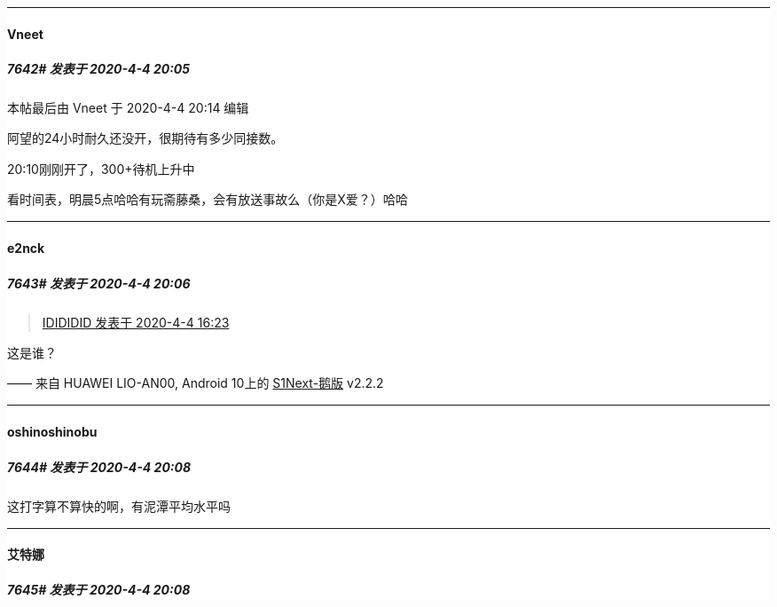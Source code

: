 





-----

####  Vneet  
##### 7642#       发表于 2020-4-4 20:05



 本帖最后由 Vneet 于 2020-4-4 20:14 编辑 

阿望的24小时耐久还没开，很期待有多少同接数。

20:10刚刚开了，300+待机上升中

看时间表，明晨5点哈哈有玩斋藤桑，会有放送事故么（你是X爱？）哈哈







-----

####  e2nck  
##### 7643#       发表于 2020-4-4 20:06



<blockquote><a href="httphttps://bbs.saraba1st.com/2b/forum.php?mod=redirect&amp;goto=findpost&amp;pid=46975464&amp;ptid=1920426" target="_blank">IDIDIDID 发表于 2020-4-4 16:23</a></blockquote>
这是谁？

—— 来自 HUAWEI LIO-AN00, Android 10上的 [S1Next-鹅版](https://github.com/ykrank/S1-Next/releases) v2.2.2







-----

####  oshinoshinobu  
##### 7644#       发表于 2020-4-4 20:08




这打字算不算快的啊，有泥潭平均水平吗







-----

####  艾特娜  
##### 7645#       发表于 2020-4-4 20:08


